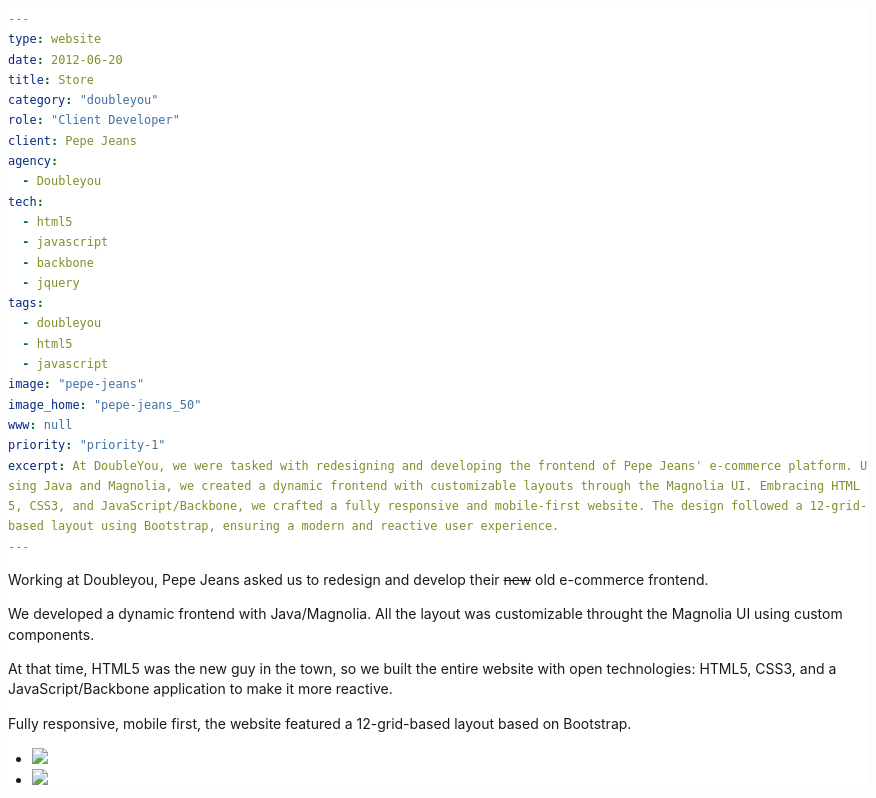 ```yaml
---
type: website
date: 2012-06-20
title: Store
category: "doubleyou"
role: "Client Developer"
client: Pepe Jeans
agency:
  - Doubleyou
tech:
  - html5
  - javascript
  - backbone
  - jquery
tags:
  - doubleyou
  - html5
  - javascript
image: "pepe-jeans"
image_home: "pepe-jeans_50"
www: null
priority: "priority-1"
excerpt: At DoubleYou, we were tasked with redesigning and developing the frontend of Pepe Jeans' e-commerce platform. Using Java and Magnolia, we created a dynamic frontend with customizable layouts through the Magnolia UI. Embracing HTML5, CSS3, and JavaScript/Backbone, we crafted a fully responsive and mobile-first website. The design followed a 12-grid-based layout using Bootstrap, ensuring a modern and reactive user experience.
---
```


Working at Doubleyou, Pepe Jeans asked us to redesign and develop their ~~new~~ old e-commerce frontend.

We developed a dynamic frontend with Java/Magnolia. All the layout was customizable throught the Magnolia UI using custom components.

At that time, HTML5 was the new guy in the town, so we built the entire website with open technologies: HTML5, CSS3, and a JavaScript/Backbone application to make it more reactive.

Fully responsive, mobile first, the website featured a 12-grid-based layout based on Bootstrap.

<ul class="screen-shots">
    <li><img src="../../images/projects/pepe-jeans/Buscador_1366.jpg" width="100%"></li>
    <li><img src="../../images/projects/pepe-jeans/Captura_home_eng.jpg" width="100%"></li>
</ul>

